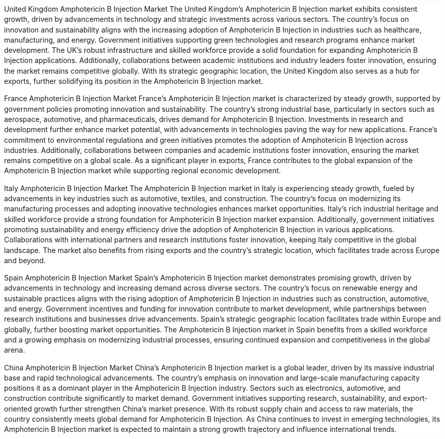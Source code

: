 United Kingdom Amphotericin B Injection Market
The United Kingdom’s Amphotericin B Injection market exhibits consistent growth, driven by advancements in technology and strategic investments across various sectors. The country’s focus on innovation and sustainability aligns with the increasing adoption of Amphotericin B Injection in industries such as healthcare, manufacturing, and energy. Government initiatives supporting green technologies and research programs enhance market development. The UK’s robust infrastructure and skilled workforce provide a solid foundation for expanding Amphotericin B Injection applications. Additionally, collaborations between academic institutions and industry leaders foster innovation, ensuring the market remains competitive globally. With its strategic geographic location, the United Kingdom also serves as a hub for exports, further solidifying its position in the Amphotericin B Injection market.

France Amphotericin B Injection Market
France’s Amphotericin B Injection market is characterized by steady growth, supported by government policies promoting innovation and sustainability. The country’s strong industrial base, particularly in sectors such as aerospace, automotive, and pharmaceuticals, drives demand for Amphotericin B Injection. Investments in research and development further enhance market potential, with advancements in technologies paving the way for new applications. France’s commitment to environmental regulations and green initiatives promotes the adoption of Amphotericin B Injection across industries. Additionally, collaborations between companies and academic institutions foster innovation, ensuring the market remains competitive on a global scale. As a significant player in exports, France contributes to the global expansion of the Amphotericin B Injection market while supporting regional economic development.

Italy Amphotericin B Injection Market
The Amphotericin B Injection market in Italy is experiencing steady growth, fueled by advancements in key industries such as automotive, textiles, and construction. The country’s focus on modernizing its manufacturing processes and adopting innovative technologies enhances market opportunities. Italy’s rich industrial heritage and skilled workforce provide a strong foundation for Amphotericin B Injection market expansion. Additionally, government initiatives promoting sustainability and energy efficiency drive the adoption of Amphotericin B Injection in various applications. Collaborations with international partners and research institutions foster innovation, keeping Italy competitive in the global landscape. The market also benefits from rising exports and the country’s strategic location, which facilitates trade across Europe and beyond.

Spain Amphotericin B Injection Market
Spain’s Amphotericin B Injection market demonstrates promising growth, driven by advancements in technology and increasing demand across diverse sectors. The country’s focus on renewable energy and sustainable practices aligns with the rising adoption of Amphotericin B Injection in industries such as construction, automotive, and energy. Government incentives and funding for innovation contribute to market development, while partnerships between research institutions and businesses drive advancements. Spain’s strategic geographic location facilitates trade within Europe and globally, further boosting market opportunities. The Amphotericin B Injection market in Spain benefits from a skilled workforce and a growing emphasis on modernizing industrial processes, ensuring continued expansion and competitiveness in the global arena.

China Amphotericin B Injection Market
China’s Amphotericin B Injection market is a global leader, driven by its massive industrial base and rapid technological advancements. The country’s emphasis on innovation and large-scale manufacturing capacity positions it as a dominant player in the Amphotericin B Injection industry. Sectors such as electronics, automotive, and construction contribute significantly to market demand. Government initiatives supporting research, sustainability, and export-oriented growth further strengthen China’s market presence. With its robust supply chain and access to raw materials, the country consistently meets global demand for Amphotericin B Injection. As China continues to invest in emerging technologies, its Amphotericin B Injection market is expected to maintain a strong growth trajectory and influence international trends.
